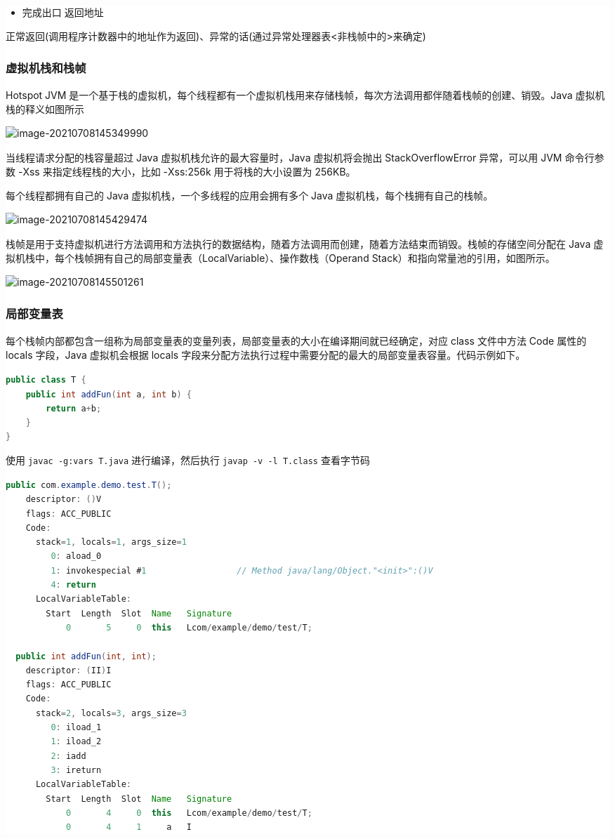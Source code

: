 - 完成出口 返回地址

正常返回(调用程序计数器中的地址作为返回)、异常的话(通过异常处理器表<非栈帧中的>来确定)





### 虚拟机栈和栈帧

Hotspot JVM 是一个基于栈的虚拟机，每个线程都有一个虚拟机栈用来存储栈帧，每次方法调用都伴随着栈帧的创建、销毁。Java 虚拟机栈的释义如图所示

![image-20210708145349990](http://wupan.dns.army:5000/wupan/Typora-Picgo-Gitee/raw/branch/master/img/20210708145350.png)

当线程请求分配的栈容量超过 Java 虚拟机栈允许的最大容量时，Java 虚拟机将会抛出 StackOverflowError 异常，可以用 JVM 命令行参数 -Xss 来指定线程栈的大小，比如 -Xss:256k 用于将栈的大小设置为 256KB。

每个线程都拥有自己的 Java 虚拟机栈，一个多线程的应用会拥有多个 Java 虚拟机栈，每个栈拥有自己的栈帧。

![image-20210708145429474](http://wupan.dns.army:5000/wupan/Typora-Picgo-Gitee/raw/branch/master/img/20210708145429.png)



栈帧是用于支持虚拟机进行方法调用和方法执行的数据结构，随着方法调用而创建，随着方法结束而销毁。栈帧的存储空间分配在 Java 虚拟机栈中，每个栈帧拥有自己的局部变量表（LocalVariable）、操作数栈（Operand Stack）和指向常量池的引用，如图所示。

![image-20210708145501261](http://wupan.dns.army:5000/wupan/Typora-Picgo-Gitee/raw/branch/master/img/20210708145501.png)



### 局部变量表

每个栈帧内部都包含一组称为局部变量表的变量列表，局部变量表的大小在编译期间就已经确定，对应 class 文件中方法 Code 属性的 locals 字段，Java 虚拟机会根据 locals 字段来分配方法执行过程中需要分配的最大的局部变量表容量。代码示例如下。

```java
public class T {
    public int addFun(int a, int b) {
        return a+b;
    }
}
```

使用 `javac -g:vars T.java` 进行编译，然后执行 `javap -v -l T.class` 查看字节码

```java
public com.example.demo.test.T();
    descriptor: ()V
    flags: ACC_PUBLIC
    Code:
      stack=1, locals=1, args_size=1
         0: aload_0
         1: invokespecial #1                  // Method java/lang/Object."<init>":()V
         4: return
      LocalVariableTable:
        Start  Length  Slot  Name   Signature
            0       5     0  this   Lcom/example/demo/test/T;

  public int addFun(int, int);
    descriptor: (II)I
    flags: ACC_PUBLIC
    Code:
      stack=2, locals=3, args_size=3
         0: iload_1
         1: iload_2
         2: iadd
         3: ireturn
      LocalVariableTable:
        Start  Length  Slot  Name   Signature
            0       4     0  this   Lcom/example/demo/test/T;
            0       4     1     a   I
```